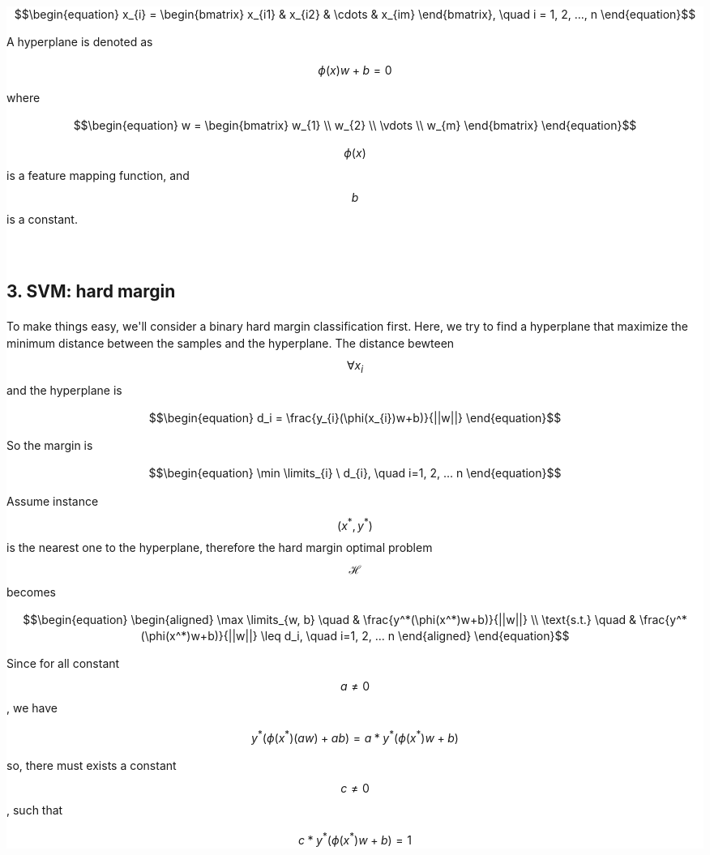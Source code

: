 $$\begin{equation}
    x_{i} = \begin{bmatrix}
                x_{i1} & x_{i2} & \cdots & x_{im}
            \end{bmatrix},
    \quad i = 1, 2, ..., n
\end{equation}$$

A hyperplane is denoted as

$$\begin{equation} \phi(x)w+b = 0 \end{equation}$$

where

$$\begin{equation}
    w = \begin{bmatrix} w_{1} \\
            w_{2} \\
            \vdots \\
            w_{m}
        \end{bmatrix}
\end{equation}$$

$$ \phi(x) $$ is a feature mapping function, and $$ b $$ is a constant.

<br>

## 3. SVM: hard margin

To make things easy, we'll consider a binary hard margin classification first. Here, we try to find a hyperplane that maximize the minimum distance between the samples and the hyperplane. The distance bewteen $$ \forall x_{i} $$ and the hyperplane is

$$\begin{equation} d_i = \frac{y_{i}(\phi(x_{i})w+b)}{||w||} \end{equation}$$

So the margin is

$$\begin{equation}
    \min \limits_{i} \ d_{i}, \quad i=1, 2, ... n
\end{equation}$$

Assume instance $$(x^*, y^*)$$ is the nearest one to the hyperplane, therefore the hard margin optimal problem $$\mathcal{H}$$ becomes

$$\begin{equation}
\begin{aligned}
    \max \limits_{w, b} \quad & \frac{y^*(\phi(x^*)w+b)}{||w||} \\
    \text{s.t.} \quad & \frac{y^*(\phi(x^*)w+b)}{||w||} \leq d_i, \quad i=1, 2, ... n
\end{aligned}
\end{equation}$$

Since for all constant $$ a \neq 0 $$, we have

$$\begin{equation}
    y^* \left( \phi(x^*)(aw)+ab \right) = a*y^* \left( \phi(x^*)w+b \right)
\end{equation}$$

so, there must exists a constant $$ c \neq 0 $$, such that

$$ c* y^*(\phi(x^*)w+b) = 1$$
